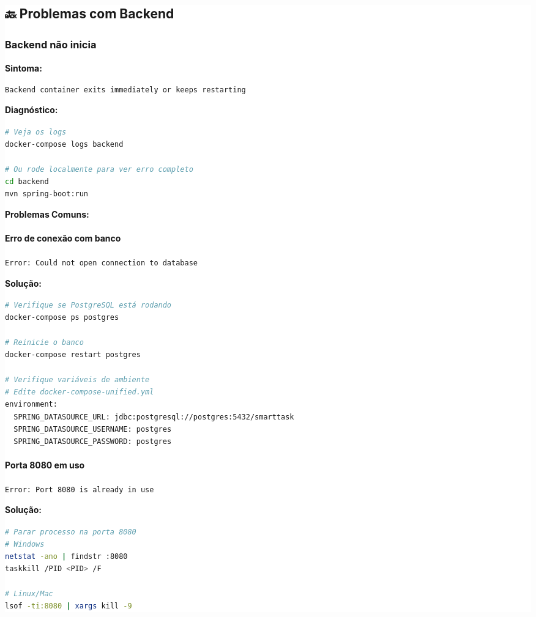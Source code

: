 
## 🔙 Problemas com Backend

### Backend não inicia

**Sintoma:**
```
Backend container exits immediately or keeps restarting
```

**Diagnóstico:**
```bash
# Veja os logs
docker-compose logs backend

# Ou rode localmente para ver erro completo
cd backend
mvn spring-boot:run
```

**Problemas Comuns:**

#### Erro de conexão com banco
```
Error: Could not open connection to database
```

**Solução:**
```bash
# Verifique se PostgreSQL está rodando
docker-compose ps postgres

# Reinicie o banco
docker-compose restart postgres

# Verifique variáveis de ambiente
# Edite docker-compose-unified.yml
environment:
  SPRING_DATASOURCE_URL: jdbc:postgresql://postgres:5432/smarttask
  SPRING_DATASOURCE_USERNAME: postgres
  SPRING_DATASOURCE_PASSWORD: postgres
```

#### Porta 8080 em uso
```
Error: Port 8080 is already in use
```

**Solução:**
```bash
# Parar processo na porta 8080
# Windows
netstat -ano | findstr :8080
taskkill /PID <PID> /F

# Linux/Mac
lsof -ti:8080 | xargs kill -9
```
